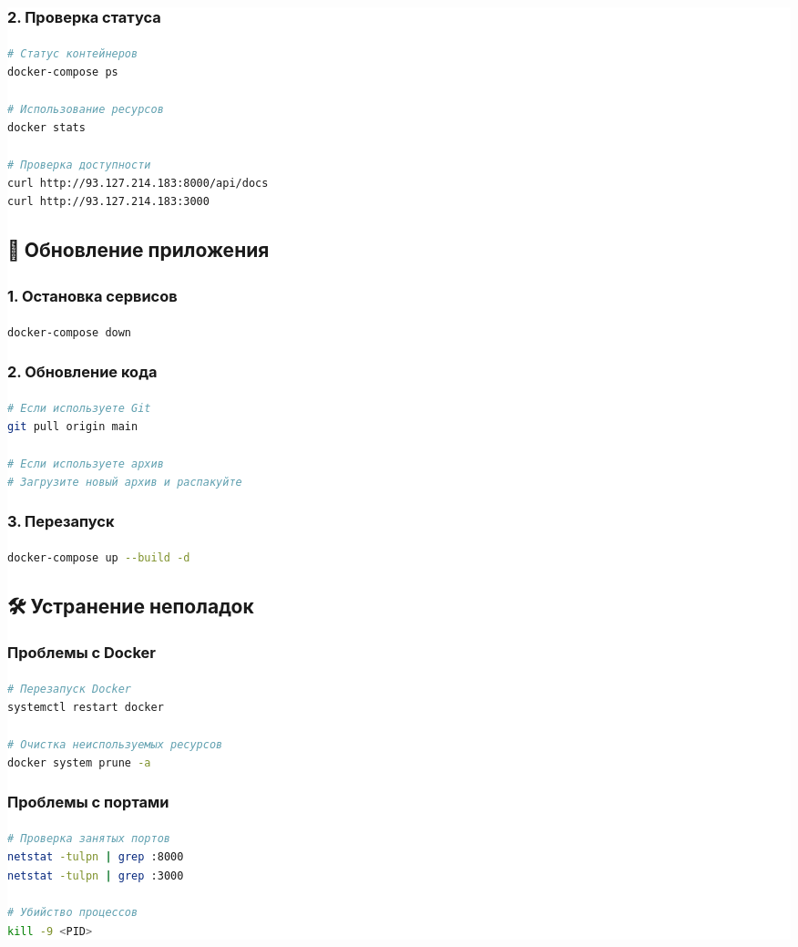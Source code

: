 ### 2. Проверка статуса
```bash
# Статус контейнеров
docker-compose ps

# Использование ресурсов
docker stats

# Проверка доступности
curl http://93.127.214.183:8000/api/docs
curl http://93.127.214.183:3000
```

## 🔄 Обновление приложения

### 1. Остановка сервисов
```bash
docker-compose down
```

### 2. Обновление кода
```bash
# Если используете Git
git pull origin main

# Если используете архив
# Загрузите новый архив и распакуйте
```

### 3. Перезапуск
```bash
docker-compose up --build -d
```

## 🛠️ Устранение неполадок

### Проблемы с Docker
```bash
# Перезапуск Docker
systemctl restart docker

# Очистка неиспользуемых ресурсов
docker system prune -a
```

### Проблемы с портами
```bash
# Проверка занятых портов
netstat -tulpn | grep :8000
netstat -tulpn | grep :3000

# Убийство процессов
kill -9 <PID>
```
